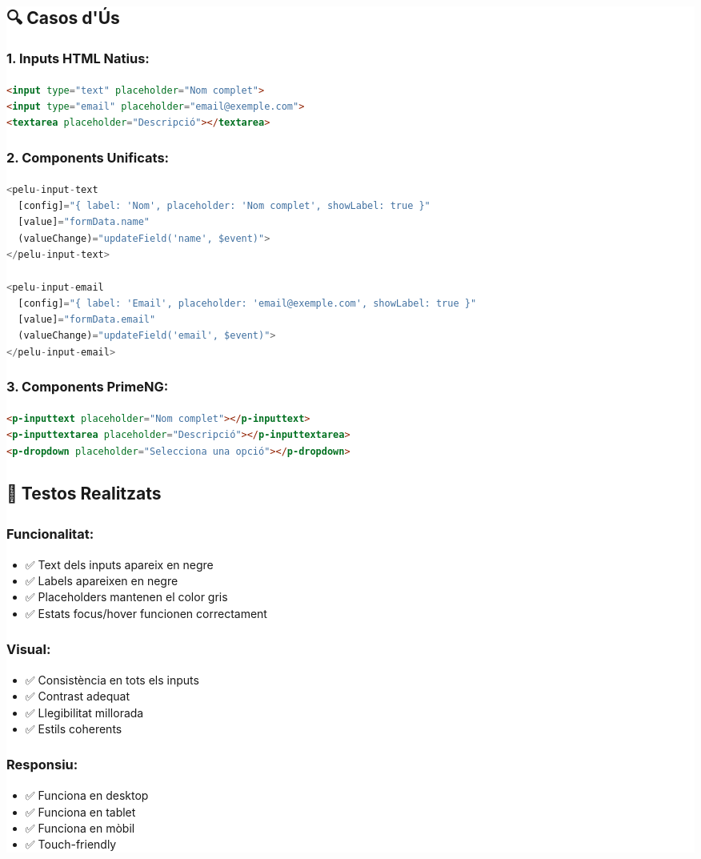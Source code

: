 ## 🔍 Casos d'Ús

### **1. Inputs HTML Natius**:
```html
<input type="text" placeholder="Nom complet">
<input type="email" placeholder="email@exemple.com">
<textarea placeholder="Descripció"></textarea>
```

### **2. Components Unificats**:
```typescript
<pelu-input-text
  [config]="{ label: 'Nom', placeholder: 'Nom complet', showLabel: true }"
  [value]="formData.name"
  (valueChange)="updateField('name', $event)">
</pelu-input-text>

<pelu-input-email
  [config]="{ label: 'Email', placeholder: 'email@exemple.com', showLabel: true }"
  [value]="formData.email"
  (valueChange)="updateField('email', $event)">
</pelu-input-email>
```

### **3. Components PrimeNG**:
```html
<p-inputtext placeholder="Nom complet"></p-inputtext>
<p-inputtextarea placeholder="Descripció"></p-inputtextarea>
<p-dropdown placeholder="Selecciona una opció"></p-dropdown>
```

## 🧪 Testos Realitzats

### **Funcionalitat**:
- ✅ Text dels inputs apareix en negre
- ✅ Labels apareixen en negre
- ✅ Placeholders mantenen el color gris
- ✅ Estats focus/hover funcionen correctament

### **Visual**:
- ✅ Consistència en tots els inputs
- ✅ Contrast adequat
- ✅ Llegibilitat millorada
- ✅ Estils coherents

### **Responsiu**:
- ✅ Funciona en desktop
- ✅ Funciona en tablet
- ✅ Funciona en mòbil
- ✅ Touch-friendly
